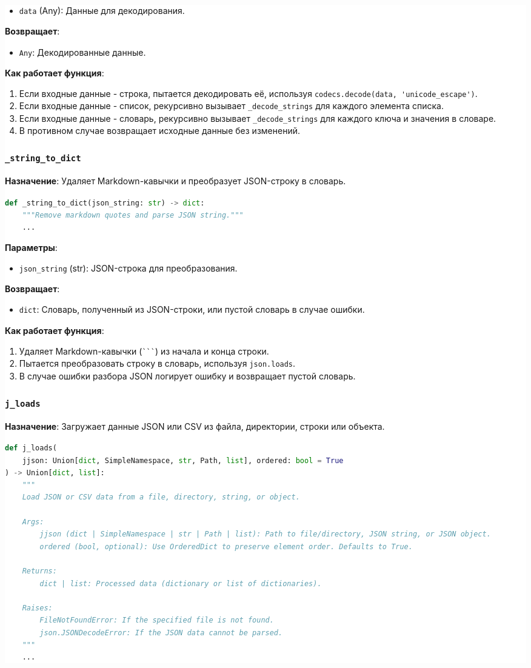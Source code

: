 -   `data` (Any): Данные для декодирования.

**Возвращает**:

-   `Any`: Декодированные данные.

**Как работает функция**:

1.  Если входные данные - строка, пытается декодировать её, используя `codecs.decode(data, 'unicode_escape')`.
2.  Если входные данные - список, рекурсивно вызывает `_decode_strings` для каждого элемента списка.
3.  Если входные данные - словарь, рекурсивно вызывает `_decode_strings` для каждого ключа и значения в словаре.
4.  В противном случае возвращает исходные данные без изменений.

### `_string_to_dict`

**Назначение**: Удаляет Markdown-кавычки и преобразует JSON-строку в словарь.

```python
def _string_to_dict(json_string: str) -> dict:
    """Remove markdown quotes and parse JSON string."""
    ...
```

**Параметры**:

-   `json_string` (str): JSON-строка для преобразования.

**Возвращает**:

-   `dict`: Словарь, полученный из JSON-строки, или пустой словарь в случае ошибки.

**Как работает функция**:

1.  Удаляет Markdown-кавычки (```` ``` ````) из начала и конца строки.
2.  Пытается преобразовать строку в словарь, используя `json.loads`.
3.  В случае ошибки разбора JSON логирует ошибку и возвращает пустой словарь.

### `j_loads`

**Назначение**: Загружает данные JSON или CSV из файла, директории, строки или объекта.

```python
def j_loads(
    jjson: Union[dict, SimpleNamespace, str, Path, list], ordered: bool = True
) -> Union[dict, list]:
    """
    Load JSON or CSV data from a file, directory, string, or object.

    Args:
        jjson (dict | SimpleNamespace | str | Path | list): Path to file/directory, JSON string, or JSON object.
        ordered (bool, optional): Use OrderedDict to preserve element order. Defaults to True.

    Returns:
        dict | list: Processed data (dictionary or list of dictionaries).

    Raises:
        FileNotFoundError: If the specified file is not found.
        json.JSONDecodeError: If the JSON data cannot be parsed.
    """
    ...
```
